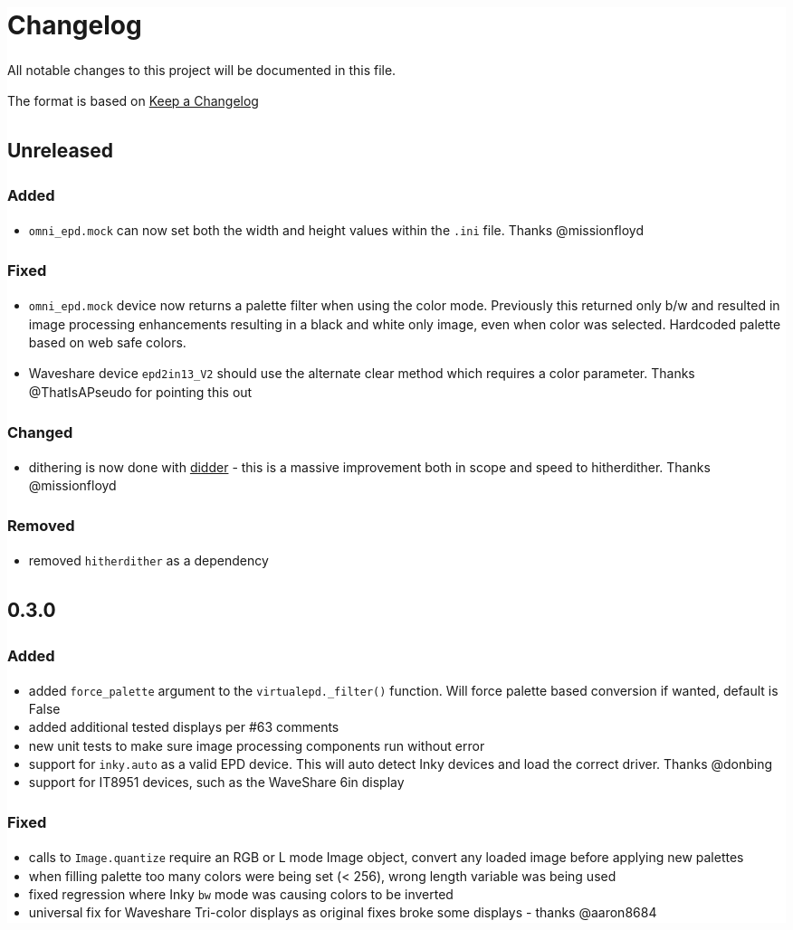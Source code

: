 # Changelog

All notable changes to this project will be documented in this file.

The format is based on [Keep a Changelog](https://keepachangelog.com/en/1.0.0/)

## Unreleased

### Added

- `omni_epd.mock` can now set both the width and height values within the `.ini` file. Thanks @missionfloyd

### Fixed

- `omni_epd.mock` device now returns a palette filter when using the color mode. Previously this returned only b/w and resulted in image processing enhancements resulting in a black and white only image, even when color was selected. Hardcoded palette based on web safe colors.

- Waveshare device `epd2in13_V2` should use the alternate clear method which requires a color parameter. Thanks @ThatIsAPseudo for pointing this out

### Changed

- dithering is now done with [didder](https://github.com/makeworld-the-better-one/didder) - this is a massive improvement both in scope and speed to hitherdither. Thanks @missionfloyd

### Removed

- removed `hitherdither` as a dependency

## 0.3.0

### Added

- added `force_palette` argument to the `virtualepd._filter()` function. Will force palette based conversion if wanted, default is False
- added additional tested displays per #63 comments
- new unit tests to make sure image processing components run without error
- support for `inky.auto` as a valid EPD device. This will auto detect Inky devices and load the correct driver. Thanks @donbing
- support for IT8951 devices, such as the WaveShare 6in display

### Fixed

- calls to `Image.quantize` require an RGB or L mode Image object, convert any loaded image before applying new palettes
- when filling palette too many colors were being set (< 256), wrong length variable was being used
- fixed regression where Inky `bw` mode was causing colors to be inverted
- universal fix for Waveshare Tri-color displays as original fixes broke some displays - thanks @aaron8684
